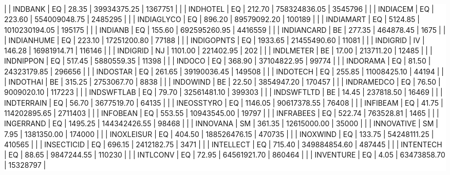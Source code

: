 |  | INDBANK | EQ | 28.35 | 39934375.25 | 1367751 |
|  | INDHOTEL | EQ | 212.70 | 758324836.05 | 3545796 |
|  | INDIACEM | EQ | 223.60 | 554009048.75 | 2485295 |
|  | INDIAGLYCO | EQ | 896.20 | 89579092.20 | 100189 |
|  | INDIAMART | EQ | 5124.85 | 1010230194.05 | 195175 |
|  | INDIANB | EQ | 155.60 | 692595260.95 | 4416559 |
|  | INDIANCARD | BE | 277.35 | 464878.45 | 1675 |
|  | INDIANHUME | EQ | 223.10 | 17251200.80 | 77188 |
|  | INDIGOPNTS | EQ | 1933.65 | 21455490.60 | 11081 |
|  | INDIGRID | IV | 146.28 | 16981914.71 | 116146 |
|  | INDIGRID | NJ | 1101.00 | 221402.95 | 202 |
|  | INDLMETER | BE | 17.00 | 213711.20 | 12485 |
|  | INDNIPPON | EQ | 517.45 | 5880559.35 | 11398 |
|  | INDOCO | EQ | 368.90 | 37104822.95 | 99774 |
|  | INDORAMA | EQ | 81.50 | 24323179.85 | 296656 |
|  | INDOSTAR | EQ | 261.65 | 39190036.45 | 149508 |
|  | INDOTECH | EQ | 255.85 | 11008425.10 | 44194 |
|  | INDOTHAI | BE | 315.25 | 2753067.70 | 8838 |
|  | INDOWIND | BE | 22.50 | 3854947.20 | 170457 |
|  | INDRAMEDCO | EQ | 76.50 | 9009020.10 | 117223 |
|  | INDSWFTLAB | EQ | 79.70 | 32561481.10 | 399303 |
|  | INDSWFTLTD | BE | 14.45 | 237818.50 | 16469 |
|  | INDTERRAIN | EQ | 56.70 | 3677519.70 | 64135 |
|  | INEOSSTYRO | EQ | 1146.05 | 90617378.55 | 76408 |
|  | INFIBEAM | EQ | 41.75 | 114202895.65 | 2711403 |
|  | INFOBEAN | EQ | 553.55 | 10943545.00 | 19797 |
|  | INFRABEES | EQ | 522.74 | 763528.81 | 1465 |
|  | INGERRAND | EQ | 1495.25 | 144342426.55 | 98468 |
|  | INNOVANA | SM | 361.35 | 12615000.00 | 35000 |
|  | INNOVATIVE | SM | 7.95 | 1381350.00 | 174000 |
|  | INOXLEISUR | EQ | 404.50 | 188526476.15 | 470735 |
|  | INOXWIND | EQ | 133.75 | 54248111.25 | 410565 |
|  | INSECTICID | EQ | 696.15 | 2412182.75 | 3471 |
|  | INTELLECT | EQ | 715.40 | 349884854.60 | 487445 |
|  | INTENTECH | EQ | 88.65 | 9847244.55 | 110230 |
|  | INTLCONV | EQ | 72.95 | 64561921.70 | 860464 |
|  | INVENTURE | EQ | 4.05 | 63473858.70 | 15328797 |